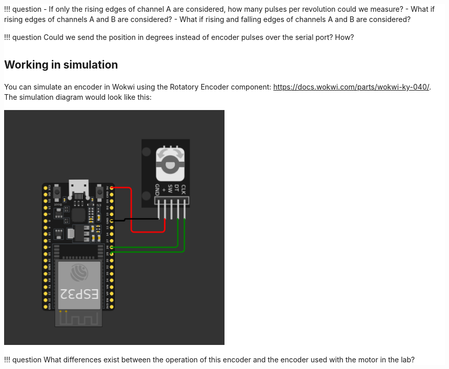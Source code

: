 !!! question
    - If only the rising edges of channel A are considered, how many pulses per revolution could we measure?
    - What if rising edges of channels A and B are considered?
    - What if rising and falling edges of channels A and B are considered?

!!! question
    Could we send the position in degrees instead of encoder pulses over the serial port? How?

## Working in simulation

You can simulate an encoder in Wokwi using the Rotatory Encoder component: https://docs.wokwi.com/parts/wokwi-ky-040/. The simulation diagram would look like this:

<img src="images/encoder_circuit.png" width="50%"/>

!!! question
    What differences exist between the operation of this encoder and the encoder used with the motor in the lab?
